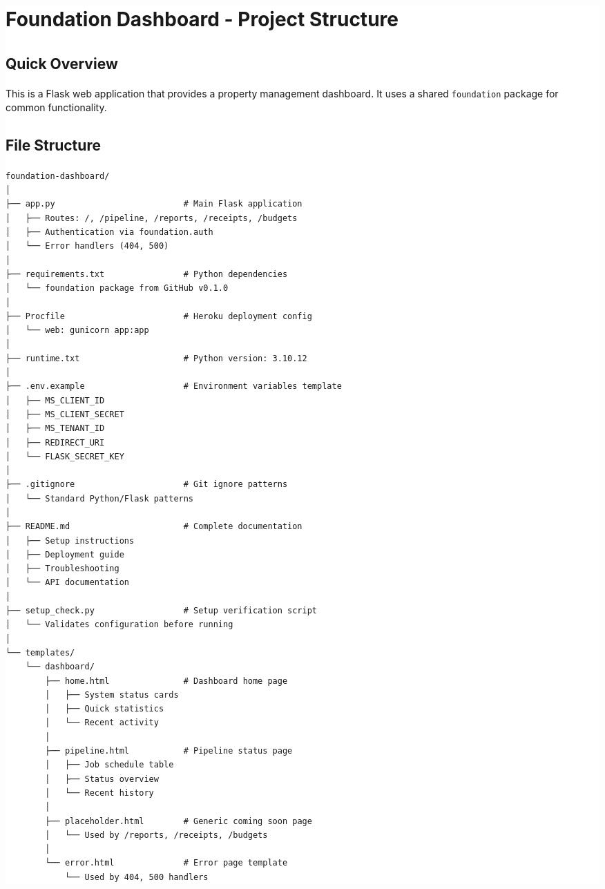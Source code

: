 # Foundation Dashboard - Project Structure

## Quick Overview

This is a Flask web application that provides a property management dashboard. It uses a shared `foundation` package for common functionality.

## File Structure

```
foundation-dashboard/
│
├── app.py                          # Main Flask application
│   ├── Routes: /, /pipeline, /reports, /receipts, /budgets
│   ├── Authentication via foundation.auth
│   └── Error handlers (404, 500)
│
├── requirements.txt                # Python dependencies
│   └── foundation package from GitHub v0.1.0
│
├── Procfile                        # Heroku deployment config
│   └── web: gunicorn app:app
│
├── runtime.txt                     # Python version: 3.10.12
│
├── .env.example                    # Environment variables template
│   ├── MS_CLIENT_ID
│   ├── MS_CLIENT_SECRET
│   ├── MS_TENANT_ID
│   ├── REDIRECT_URI
│   └── FLASK_SECRET_KEY
│
├── .gitignore                      # Git ignore patterns
│   └── Standard Python/Flask patterns
│
├── README.md                       # Complete documentation
│   ├── Setup instructions
│   ├── Deployment guide
│   ├── Troubleshooting
│   └── API documentation
│
├── setup_check.py                  # Setup verification script
│   └── Validates configuration before running
│
└── templates/
    └── dashboard/
        ├── home.html               # Dashboard home page
        │   ├── System status cards
        │   ├── Quick statistics
        │   └── Recent activity
        │
        ├── pipeline.html           # Pipeline status page
        │   ├── Job schedule table
        │   ├── Status overview
        │   └── Recent history
        │
        ├── placeholder.html        # Generic coming soon page
        │   └── Used by /reports, /receipts, /budgets
        │
        └── error.html              # Error page template
            └── Used by 404, 500 handlers
```
